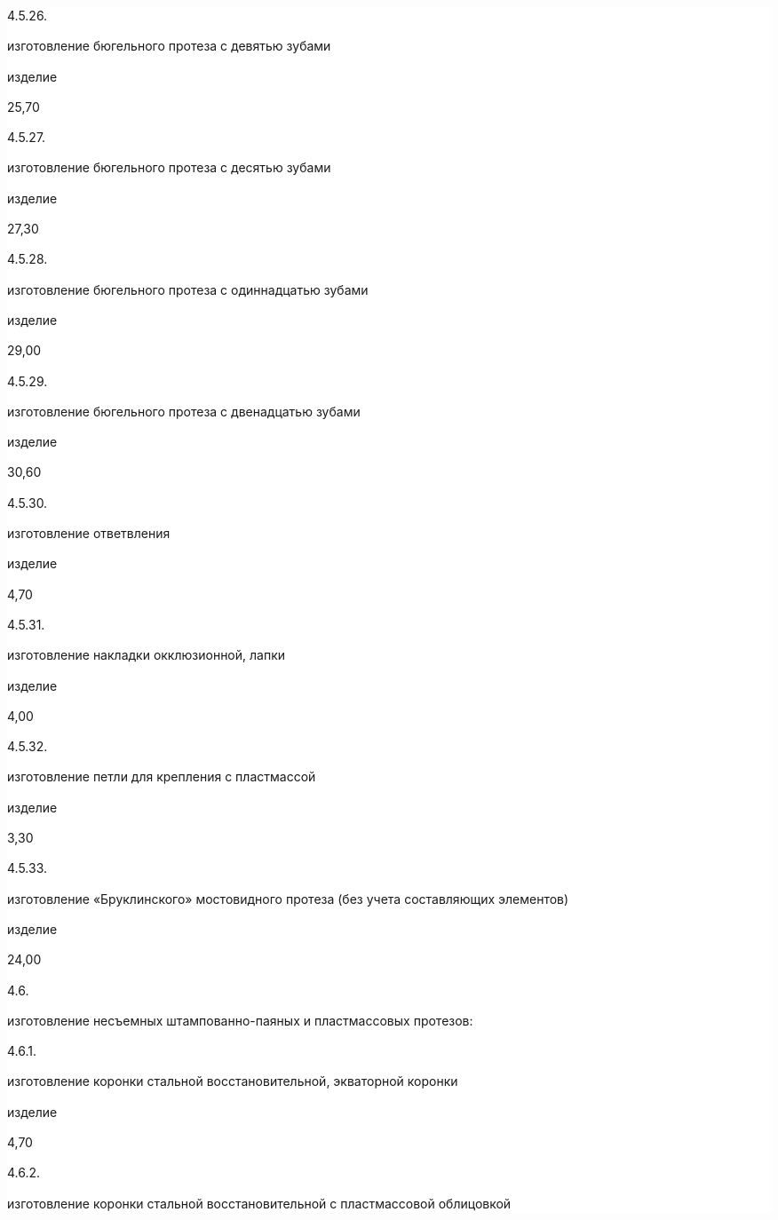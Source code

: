 <tr>
<td><p>4.5.26.</p></td>
<td><p>изготовление бюгельного протеза с девятью зубами </p></td>
<td><p>изделие</p></td>
<td><p>25,70</p></td>
</tr>
<tr>
<td><p>4.5.27.</p></td>
<td><p>изготовление бюгельного протеза с десятью зубами </p></td>
<td><p>изделие</p></td>
<td><p>27,30</p></td>
</tr>
<tr>
<td><p>4.5.28.</p></td>
<td><p>изготовление бюгельного протеза с одиннадцатью зубами </p></td>
<td><p>изделие</p></td>
<td><p>29,00</p></td>
</tr>
<tr>
<td><p>4.5.29.</p></td>
<td><p>изготовление бюгельного протеза с двенадцатью зубами </p></td>
<td><p>изделие</p></td>
<td><p>30,60</p></td>
</tr>
<tr>
<td><p>4.5.30.</p></td>
<td><p>изготовление ответвления</p></td>
<td><p>изделие</p></td>
<td><p>4,70</p></td>
</tr>
<tr>
<td><p>4.5.31.</p></td>
<td><p>изготовление накладки окклюзионной, лапки</p></td>
<td><p>изделие</p></td>
<td><p>4,00</p></td>
</tr>
<tr>
<td><p>4.5.32.</p></td>
<td><p>изготовление петли для крепления с пластмассой</p></td>
<td><p>изделие</p></td>
<td><p>3,30</p></td>
</tr>
<tr>
<td><p>4.5.33.</p></td>
<td><p>изготовление «Бруклинского» мостовидного протеза (без учета составляющих элементов) </p></td>
<td><p>изделие</p></td>
<td><p>24,00</p></td>
</tr>
<tr>
<td><p>4.6.</p></td>
<td><p>изготовление несъемных штампованно-паяных и пластмассовых протезов:</p></td>
<td><p></p></td>
<td><p></p></td>
</tr>
<tr>
<td><p>4.6.1.</p></td>
<td><p>изготовление коронки стальной восстановительной, экваторной коронки</p></td>
<td><p>изделие</p></td>
<td><p>4,70</p></td>
</tr>
<tr>
<td><p>4.6.2.</p></td>
<td><p>изготовление коронки стальной восстановительной с пластмассовой облицовкой</p></td>